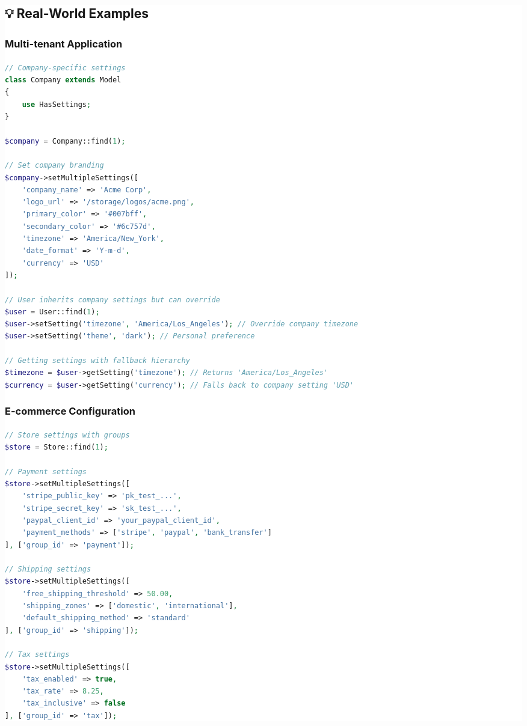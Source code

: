 ## 💡 Real-World Examples

### Multi-tenant Application

```php
// Company-specific settings
class Company extends Model 
{
    use HasSettings;
}

$company = Company::find(1);

// Set company branding
$company->setMultipleSettings([
    'company_name' => 'Acme Corp',
    'logo_url' => '/storage/logos/acme.png',
    'primary_color' => '#007bff',
    'secondary_color' => '#6c757d',
    'timezone' => 'America/New_York',
    'date_format' => 'Y-m-d',
    'currency' => 'USD'
]);

// User inherits company settings but can override
$user = User::find(1);
$user->setSetting('timezone', 'America/Los_Angeles'); // Override company timezone
$user->setSetting('theme', 'dark'); // Personal preference

// Getting settings with fallback hierarchy
$timezone = $user->getSetting('timezone'); // Returns 'America/Los_Angeles'
$currency = $user->getSetting('currency'); // Falls back to company setting 'USD'
```

### E-commerce Configuration

```php
// Store settings with groups
$store = Store::find(1);

// Payment settings
$store->setMultipleSettings([
    'stripe_public_key' => 'pk_test_...',
    'stripe_secret_key' => 'sk_test_...',
    'paypal_client_id' => 'your_paypal_client_id',
    'payment_methods' => ['stripe', 'paypal', 'bank_transfer']
], ['group_id' => 'payment']);

// Shipping settings  
$store->setMultipleSettings([
    'free_shipping_threshold' => 50.00,
    'shipping_zones' => ['domestic', 'international'],
    'default_shipping_method' => 'standard'
], ['group_id' => 'shipping']);

// Tax settings
$store->setMultipleSettings([
    'tax_enabled' => true,
    'tax_rate' => 8.25,
    'tax_inclusive' => false
], ['group_id' => 'tax']);
```
